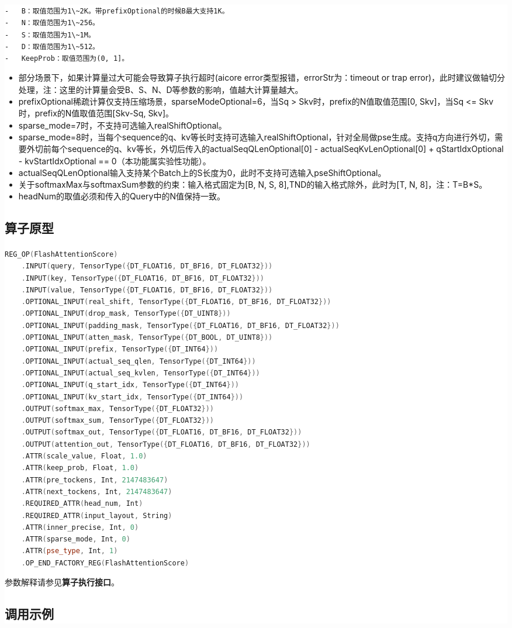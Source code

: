     -   B：取值范围为1\~2K。带prefixOptional的时候B最大支持1K。
    -   N：取值范围为1\~256。
    -   S：取值范围为1\~1M。
    -   D：取值范围为1\~512。
    -   KeepProb：取值范围为(0, 1]。

- 部分场景下，如果计算量过大可能会导致算子执行超时(aicore error类型报错，errorStr为：timeout or trap error)，此时建议做轴切分处理，注：这里的计算量会受B、S、N、D等参数的影响，值越大计算量越大。
- prefixOptional稀疏计算仅支持压缩场景，sparseModeOptional=6，当Sq > Skv时，prefix的N值取值范围\[0, Skv\]，当Sq <= Skv时，prefix的N值取值范围\[Skv-Sq, Skv\]。
- sparse_mode=7时，不支持可选输入realShiftOptional。
- sparse_mode=8时，当每个sequence的q、kv等长时支持可选输入realShiftOptional，针对全局做pse生成。支持q方向进行外切，需要外切前每个sequence的q、kv等长，外切后传入的actualSeqQLenOptional[0] - actualSeqKvLenOptional[0] + qStartIdxOptional - kvStartIdxOptional == 0（本功能属实验性功能）。
- actualSeqQLenOptional输入支持某个Batch上的S长度为0，此时不支持可选输入pseShiftOptional。
- 关于softmaxMax与softmaxSum参数的约束：输入格式固定为\[B, N, S, 8\],TND的输入格式除外，此时为\[T, N, 8\]，注：T=B*S。
- headNum的取值必须和传入的Query中的N值保持一致。

## 算子原型

```c++
REG_OP(FlashAttentionScore)
    .INPUT(query, TensorType({DT_FLOAT16, DT_BF16, DT_FLOAT32}))
    .INPUT(key, TensorType({DT_FLOAT16, DT_BF16, DT_FLOAT32}))
    .INPUT(value, TensorType({DT_FLOAT16, DT_BF16, DT_FLOAT32}))
    .OPTIONAL_INPUT(real_shift, TensorType({DT_FLOAT16, DT_BF16, DT_FLOAT32}))
    .OPTIONAL_INPUT(drop_mask, TensorType({DT_UINT8}))
    .OPTIONAL_INPUT(padding_mask, TensorType({DT_FLOAT16, DT_BF16, DT_FLOAT32}))
    .OPTIONAL_INPUT(atten_mask, TensorType({DT_BOOL, DT_UINT8}))
    .OPTIONAL_INPUT(prefix, TensorType({DT_INT64}))
    .OPTIONAL_INPUT(actual_seq_qlen, TensorType({DT_INT64}))
    .OPTIONAL_INPUT(actual_seq_kvlen, TensorType({DT_INT64}))
    .OPTIONAL_INPUT(q_start_idx, TensorType({DT_INT64}))
    .OPTIONAL_INPUT(kv_start_idx, TensorType({DT_INT64}))
    .OUTPUT(softmax_max, TensorType({DT_FLOAT32}))
    .OUTPUT(softmax_sum, TensorType({DT_FLOAT32}))
    .OUTPUT(softmax_out, TensorType({DT_FLOAT16, DT_BF16, DT_FLOAT32}))
    .OUTPUT(attention_out, TensorType({DT_FLOAT16, DT_BF16, DT_FLOAT32}))
    .ATTR(scale_value, Float, 1.0)
    .ATTR(keep_prob, Float, 1.0)
    .ATTR(pre_tockens, Int, 2147483647)
    .ATTR(next_tockens, Int, 2147483647)
    .REQUIRED_ATTR(head_num, Int)
    .REQUIRED_ATTR(input_layout, String)
    .ATTR(inner_precise, Int, 0)
    .ATTR(sparse_mode, Int, 0)
    .ATTR(pse_type, Int, 1)
    .OP_END_FACTORY_REG(FlashAttentionScore)
```
参数解释请参见**算子执行接口**。


## 调用示例
